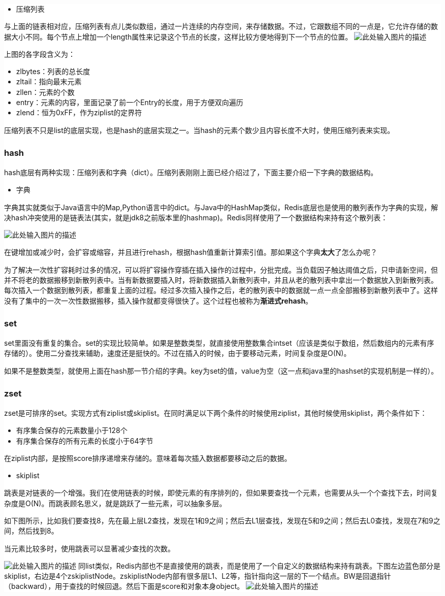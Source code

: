  - 压缩列表

与上面的链表相对应，压缩列表有点儿类似数组，通过一片连续的内存空间，来存储数据。不过，它跟数组不同的一点是，它允许存储的数据大小不同。每个节点上增加一个length属性来记录这个节点的长度，这样比较方便地得到下一个节点的位置。
![此处输入图片的描述][4]

上图的各字段含义为：

 - zlbytes：列表的总长度
 - zltail：指向最末元素
 - zllen：元素的个数
 - entry：元素的内容，里面记录了前一个Entry的长度，用于方便双向遍历
 - zlend：恒为0xFF，作为ziplist的定界符

 压缩列表不只是list的底层实现，也是hash的底层实现之一。当hash的元素个数少且内容长度不大时，使用压缩列表来实现。
 
 

### hash
hash底层有两种实现：压缩列表和字典（dict）。压缩列表刚刚上面已经介绍过了，下面主要介绍一下字典的数据结构。

 - 字典

字典其实就类似于Java语言中的Map,Python语言中的dict。与Java中的HashMap类似，Redis底层也是使用的散列表作为字典的实现，解决hash冲突使用的是链表法(其实，就是jdk8之前版本里的hashmap)。Redis同样使用了一个数据结构来持有这个散列表：

![此处输入图片的描述][5]

在键增加或减少时，会扩容或缩容，并且进行rehash，根据hash值重新计算索引值。那如果这个字典**太大**了怎么办呢？

为了解决一次性扩容耗时过多的情况，可以将扩容操作穿插在插入操作的过程中，分批完成。当负载因子触达阈值之后，只申请新空间，但并不将老的数据搬移到新散列表中。当有新数据要插入时，将新数据插入新散列表中，并且从老的散列表中拿出一个数据放入到新散列表。每次插入一个数据到散列表，都重复上面的过程。经过多次插入操作之后，老的散列表中的数据就一点一点全部搬移到新散列表中了。这样没有了集中的一次一次性数据搬移，插入操作就都变得很快了。这个过程也被称为**渐进式rehash**。

### set
set里面没有重复的集合。set的实现比较简单。如果是整数类型，就直接使用整数集合intset（应该是类似于数组，然后数组内的元素有序存储的）。使用二分查找来辅助，速度还是挺快的。不过在插入的时候，由于要移动元素，时间复杂度是O(N)。

如果不是整数类型，就使用上面在hash那一节介绍的字典。key为set的值，value为空（这一点和java里的hashset的实现机制是一样的）。

### zset
zset是可排序的set。实现方式有ziplist或skiplist。在同时满足以下两个条件的时候使用ziplist，其他时候使用skiplist，两个条件如下：

 - 有序集合保存的元素数量小于128个
 - 有序集合保存的所有元素的长度小于64字节

在ziplist内部，是按照score排序递增来存储的。意味着每次插入数据都要移动之后的数据。

 - skiplist

跳表是对链表的一个增强。我们在使用链表的时候，即使元素的有序排列的，但如果要查找一个元素，也需要从头一个个查找下去，时间复杂度是O(N)。而跳表顾名思义，就是跳跃了一些元素，可以抽象多层。

如下图所示，比如我们要查找8，先在最上层L2查找，发现在1和9之间；然后去L1层查找，发现在5和9之间；然后去L0查找，发现在7和9之间，然后找到8。

当元素比较多时，使用跳表可以显著减少查找的次数。

![此处输入图片的描述][6]
同list类似，Redis内部也不是直接使用的跳表，而是使用了一个自定义的数据结构来持有跳表。下图左边蓝色部分是skiplist，右边是4个zskiplistNode。zskiplistNode内部有很多层L1、L2等，指针指向这一层的下一个结点。BW是回退指针（backward），用于查找的时候回退。然后下面是score和对象本身object。
![此处输入图片的描述][7]


  [1]: https://github.com/Audi-A7/learn/blob/master/image/redis/redis_object.jpeg?raw=true
  [2]: https://github.com/Audi-A7/learn/blob/master/image/redis/sds.jpeg?raw=true
  [3]: https://github.com/Audi-A7/learn/blob/master/image/redis/list.jpeg?raw=true
  [4]: https://github.com/Audi-A7/learn/blob/master/image/redis/ziplist.jpeg?raw=true
  [5]: https://github.com/Audi-A7/learn/blob/master/image/redis/redis_list.jpeg?raw=true
  [6]: https://github.com/Audi-A7/learn/blob/master/image/redis/jump_table.png?raw=true
  [7]: https://github.com/Audi-A7/learn/blob/master/image/redis/redis_jump_table.png?raw=true
  [8]: https://github.com/Audi-A7/learn/blob/master/image/redis/zskiplistNode.png?raw=true
  [9]: https://github.com/Audi-A7/learn/blob/master/image/redis/%E5%BE%AE%E4%BF%A1%E6%88%AA%E5%9B%BE_20191230201452.png?raw=true
  [10]: https://github.com/Audi-A7/learn/blob/master/image/redis/aHR0cDovL2ltZy5ibG9nLmNzZG4ubmV0LzIwMTcxMjExMDkxMzU4OTkx.jpg?raw=true
  [11]: https://github.com/Audi-A7/learn/blob/master/%E6%B6%88%E6%81%AF%E9%98%9F%E5%88%97%E5%AD%A6%E4%B9%A0.md
  [12]: https://github.com/Audi-A7/learn/blob/master/image/redis/gossip.jpg?raw=true